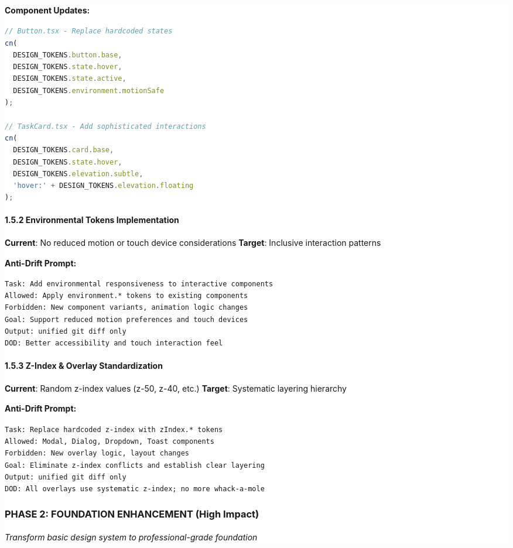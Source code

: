 **Component Updates:**

```typescript
// Button.tsx - Replace hardcoded states
cn(
  DESIGN_TOKENS.button.base,
  DESIGN_TOKENS.state.hover,
  DESIGN_TOKENS.state.active,
  DESIGN_TOKENS.environment.motionSafe
);

// TaskCard.tsx - Add sophisticated interactions
cn(
  DESIGN_TOKENS.card.base,
  DESIGN_TOKENS.state.hover,
  DESIGN_TOKENS.elevation.subtle,
  'hover:' + DESIGN_TOKENS.elevation.floating
);
```

#### 1.5.2 Environmental Tokens Implementation

**Current**: No reduced motion or touch device considerations
**Target**: Inclusive interaction patterns

**Anti-Drift Prompt:**

```
Task: Add environmental responsiveness to interactive components
Allowed: Apply environment.* tokens to existing components
Forbidden: New component variants, animation logic changes
Goal: Support reduced motion preferences and touch devices
Output: unified git diff only
DOD: Better accessibility and touch interaction feel
```

#### 1.5.3 Z-Index & Overlay Standardization

**Current**: Random z-index values (z-50, z-40, etc.)
**Target**: Systematic layering hierarchy

**Anti-Drift Prompt:**

```
Task: Replace hardcoded z-index with zIndex.* tokens
Allowed: Modal, Dialog, Dropdown, Toast components
Forbidden: New overlay logic, layout changes
Goal: Eliminate z-index conflicts and establish clear layering
Output: unified git diff only
DOD: All overlays use systematic z-index; no more whack-a-mole
```

### PHASE 2: FOUNDATION ENHANCEMENT (High Impact)

_Transform basic design system to professional-grade foundation_
